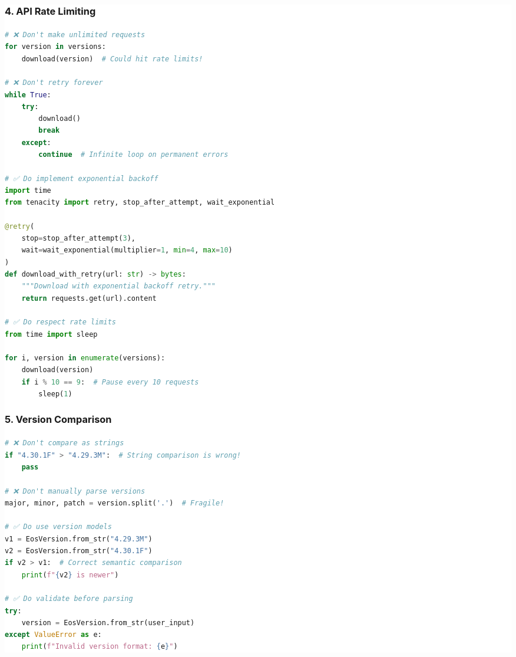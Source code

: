 ### 4. API Rate Limiting
```python
# ❌ Don't make unlimited requests
for version in versions:
    download(version)  # Could hit rate limits!

# ❌ Don't retry forever
while True:
    try:
        download()
        break
    except:
        continue  # Infinite loop on permanent errors

# ✅ Do implement exponential backoff
import time
from tenacity import retry, stop_after_attempt, wait_exponential

@retry(
    stop=stop_after_attempt(3),
    wait=wait_exponential(multiplier=1, min=4, max=10)
)
def download_with_retry(url: str) -> bytes:
    """Download with exponential backoff retry."""
    return requests.get(url).content

# ✅ Do respect rate limits
from time import sleep

for i, version in enumerate(versions):
    download(version)
    if i % 10 == 9:  # Pause every 10 requests
        sleep(1)
```

### 5. Version Comparison
```python
# ❌ Don't compare as strings
if "4.30.1F" > "4.29.3M":  # String comparison is wrong!
    pass

# ❌ Don't manually parse versions
major, minor, patch = version.split('.')  # Fragile!

# ✅ Do use version models
v1 = EosVersion.from_str("4.29.3M")
v2 = EosVersion.from_str("4.30.1F")
if v2 > v1:  # Correct semantic comparison
    print(f"{v2} is newer")

# ✅ Do validate before parsing
try:
    version = EosVersion.from_str(user_input)
except ValueError as e:
    print(f"Invalid version format: {e}")
```
